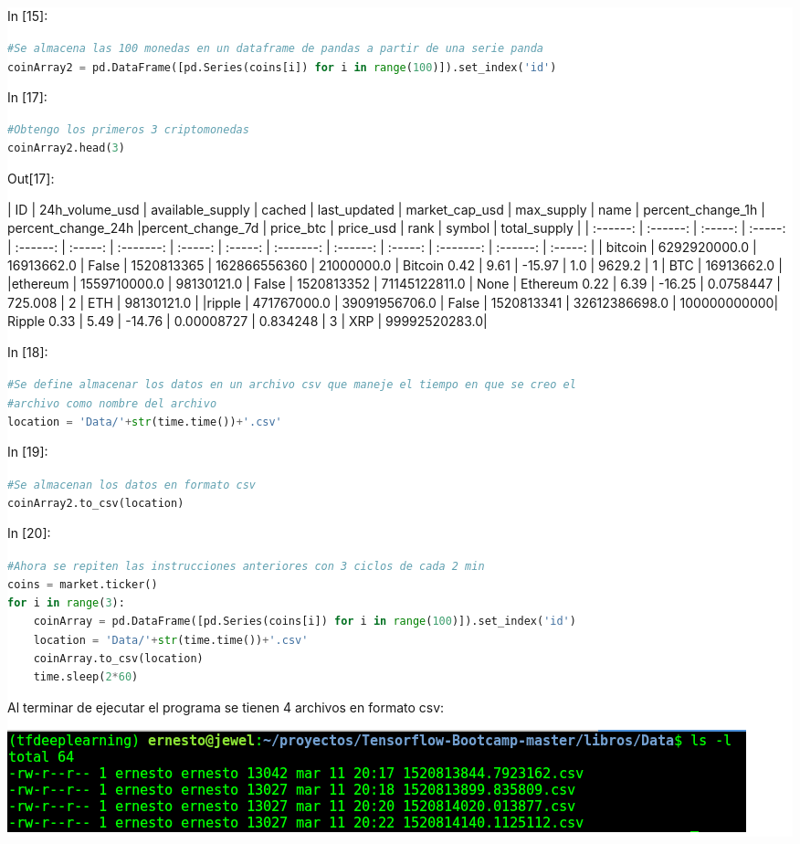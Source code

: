 ```python
```
In [15]:
```python
#Se almacena las 100 monedas en un dataframe de pandas a partir de una serie panda
coinArray2 = pd.DataFrame([pd.Series(coins[i]) for i in range(100)]).set_index('id')    
```
In [17]:
```python
#Obtengo los primeros 3 criptomonedas
coinArray2.head(3)
```
Out[17]:


|   ID    | 24h_volume_usd | available_supply | cached | last_updated | market_cap_usd | max_supply  | name          | percent_change_1h | percent_change_24h |percent_change_7d |  price_btc | price_usd |  rank | symbol | total_supply | 
| :------: | :------:       | :-----:           | :-----: | :------:     | :-----:         | :-------:    | :-----:       | :-----:           | :-------:           | :------:         | :-----:     | :-------:  | :------:       | :-----:       |
| bitcoin | 6292920000.0   | 16913662.0       | False  | 1520813365   | 162866556360   | 21000000.0  | Bitcoin	0.42  | 9.61              | -15.97             | 1.0              | 9629.2     | 1         | BTC           | 16913662.0   |
|ethereum | 1559710000.0   | 98130121.0       | False  | 1520813352   | 71145122811.0  | None        | Ethereum 0.22 | 6.39              | -16.25             | 0.0758447        | 725.008    | 2         | ETH            | 98130121.0   |
|ripple   | 471767000.0    | 39091956706.0    | False  | 1520813341   | 32612386698.0  | 100000000000| Ripple 0.33   | 5.49              | -14.76             | 0.00008727       | 0.834248   | 3         | XRP            | 99992520283.0|


In [18]:
```python
#Se define almacenar los datos en un archivo csv que maneje el tiempo en que se creo el
#archivo como nombre del archivo
location = 'Data/'+str(time.time())+'.csv'
```
In [19]:
```python
#Se almacenan los datos en formato csv
coinArray2.to_csv(location)
```
In [20]:
```python
#Ahora se repiten las instrucciones anteriores con 3 ciclos de cada 2 min
coins = market.ticker()
for i in range(3):
    coinArray = pd.DataFrame([pd.Series(coins[i]) for i in range(100)]).set_index('id')
    location = 'Data/'+str(time.time())+'.csv'
    coinArray.to_csv(location)
    time.sleep(2*60)
```

Al terminar de ejecutar el programa se tienen 4 archivos en formato csv:

![](./images/obtenercotizaciondecriptomonedasyalmacenarlasenunarchivocsvpormediodepandas-1.png)
